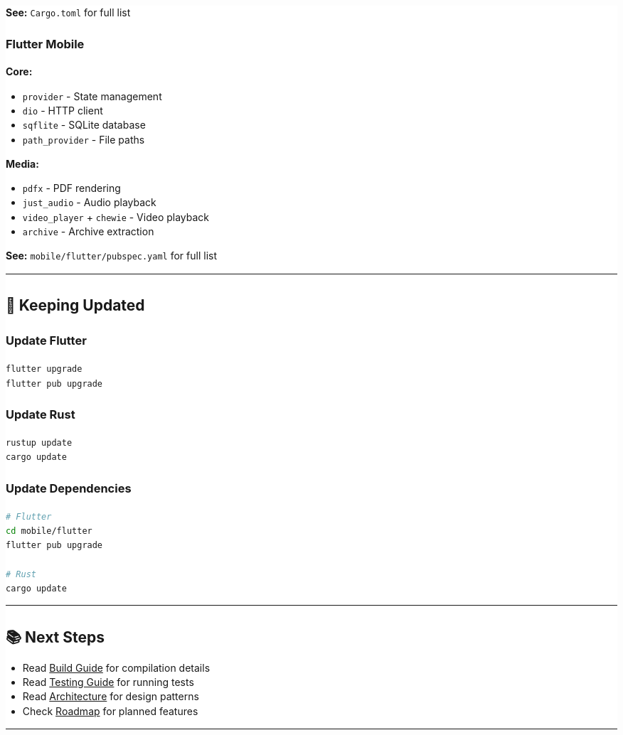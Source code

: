 **See:** `Cargo.toml` for full list

### Flutter Mobile

**Core:**
- `provider` - State management
- `dio` - HTTP client
- `sqflite` - SQLite database
- `path_provider` - File paths

**Media:**
- `pdfx` - PDF rendering
- `just_audio` - Audio playback
- `video_player` + `chewie` - Video playback
- `archive` - Archive extraction

**See:** `mobile/flutter/pubspec.yaml` for full list

---

## 🔄 Keeping Updated

### Update Flutter

```bash
flutter upgrade
flutter pub upgrade
```

### Update Rust

```bash
rustup update
cargo update
```

### Update Dependencies

```bash
# Flutter
cd mobile/flutter
flutter pub upgrade

# Rust
cargo update
```

---

## 📚 Next Steps

- Read [Build Guide](build-guide.md) for compilation details
- Read [Testing Guide](testing-guide.md) for running tests
- Read [Architecture](../architecture/mobile-app-architecture.md) for design patterns
- Check [Roadmap](../mobile/roadmap.md) for planned features

---